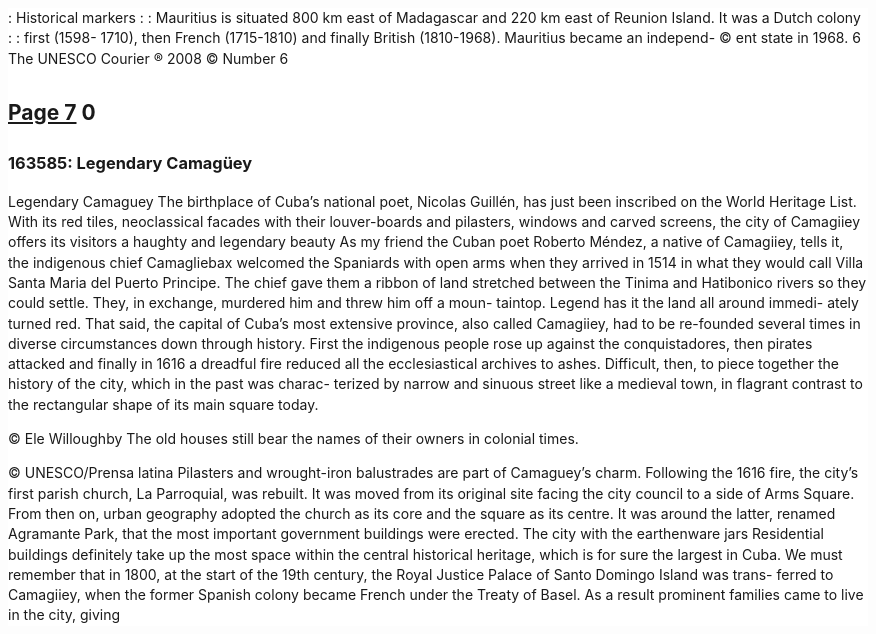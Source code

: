 : Historical markers : 
: Mauritius is situated 800 km east of Madagascar and 220 km east of Reunion Island. It was a Dutch colony : 
: first (1598- 1710), then French (1715-1810) and finally British (1810-1968). Mauritius became an independ- 
© ent state in 1968. 
6 The UNESCO Courier ® 2008 © Number 6

## [Page 7](163541eng.pdf#page=7) 0

### 163585: Legendary Camagüey

Legendary Camaguey 
The birthplace of Cuba’s national poet, Nicolas Guillén, has just been inscribed on the World 
Heritage List. With its red tiles, neoclassical facades with their louver-boards and pilasters, 
windows and carved screens, the city of Camagiiey offers its visitors a haughty and legendary 
beauty 
As my friend the Cuban poet Roberto Méndez, a 
native of Camagiiey, tells it, the indigenous chief 
Camagliebax welcomed the Spaniards with open arms 
when they arrived in 1514 in what they would call 
Villa Santa Maria del Puerto Principe. The chief gave 
them a ribbon of land stretched between the Tinima 
and Hatibonico rivers so they could settle. They, in 
exchange, murdered him and threw him off a moun- 
taintop. Legend has it the land all around immedi- 
ately turned red. 
That said, the capital of Cuba’s most extensive 
province, also called Camagiiey, had to be re-founded 
several times in diverse circumstances down through 
history. First the indigenous people rose up against 
the conquistadores, then pirates attacked and finally 
in 1616 a dreadful fire reduced all the ecclesiastical 
archives to ashes. Difficult, then, to piece together 
the history of the city, which in the past was charac- 
terized by narrow and sinuous street like a medieval 
town, in flagrant contrast to the rectangular shape 
of its main square today. 
  
© Ele Willoughby 
The old houses still bear the names of their owners in 
colonial times. 
 
© UNESCO/Prensa latina 
Pilasters and wrought-iron balustrades are part 
of Camaguey’s charm. 
Following the 1616 fire, the city’s first parish 
church, La Parroquial, was rebuilt. It was moved from 
its original site facing the city council to a side of 
Arms Square. From then on, urban geography adopted 
the church as its core and the square as its centre. It 
was around the latter, renamed Agramante Park, that 
the most important government buildings were 
erected. 
The city with 
the earthenware jars 
Residential buildings definitely take up the most 
space within the central historical heritage, which is 
for sure the largest in Cuba. We must remember that 
in 1800, at the start of the 19th century, the Royal 
Justice Palace of Santo Domingo Island was trans- 
ferred to Camagiiey, when the former Spanish colony 
became French under the Treaty of Basel. As a result 
prominent families came to live in the city, giving 